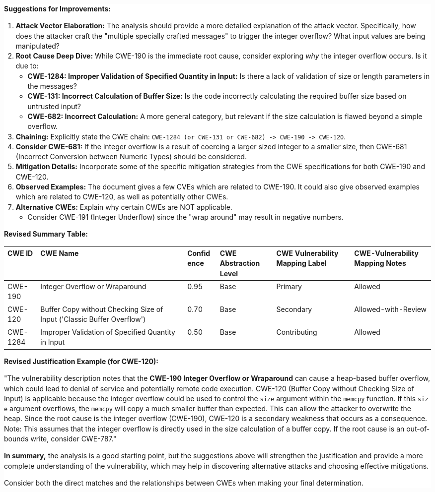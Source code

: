 **Suggestions for Improvements:**

1.  **Attack Vector Elaboration:** The analysis should provide a more detailed explanation of the attack vector. Specifically, how does the attacker craft the "multiple specially crafted messages" to trigger the integer overflow? What input values are being manipulated?
2.  **Root Cause Deep Dive:** While CWE-190 is the immediate root cause, consider exploring *why* the integer overflow occurs. Is it due to:
    *   **CWE-1284: Improper Validation of Specified Quantity in Input:** Is there a lack of validation of size or length parameters in the messages?
    *   **CWE-131: Incorrect Calculation of Buffer Size:** Is the code incorrectly calculating the required buffer size based on untrusted input?
    *   **CWE-682: Incorrect Calculation:**  A more general category, but relevant if the size calculation is flawed beyond a simple overflow.
3.  **Chaining:** Explicitly state the CWE chain: `CWE-1284 (or CWE-131 or CWE-682) -> CWE-190 -> CWE-120`.
4.  **Consider CWE-681:** If the integer overflow is a result of coercing a larger sized integer to a smaller size, then CWE-681 (Incorrect Conversion between Numeric Types) should be considered.
5.  **Mitigation Details:** Incorporate some of the specific mitigation strategies from the CWE specifications for both CWE-190 and CWE-120.
6.  **Observed Examples:** The document gives a few CVEs which are related to CWE-190. It could also give observed examples which are related to CWE-120, as well as potentially other CWEs.
7.  **Alternative CWEs:** Explain why certain CWEs are NOT applicable.
    *   Consider CWE-191 (Integer Underflow) since the "wrap around" may result in negative numbers.

**Revised Summary Table:**

| CWE ID  | CWE Name                                                        | Confidence | CWE Abstraction Level | CWE Vulnerability Mapping Label | CWE-Vulnerability Mapping Notes |
| :-------- | :-------------------------------------------------------------- | :--------- | :-------------------- | :------------------------------ | :------------------------------ |
| CWE-190 | Integer Overflow or Wraparound | 0.95      | Base                 | Primary                       | Allowed                       |
| CWE-120 | Buffer Copy without Checking Size of Input ('Classic Buffer Overflow') | 0.70      | Base                 | Secondary                       | Allowed-with-Review  |
| CWE-1284 | Improper Validation of Specified Quantity in Input | 0.50      | Base                 | Contributing                       | Allowed                       |

**Revised Justification Example (for CWE-120):**

"The vulnerability description notes that the **CWE-190 Integer Overflow or Wraparound** can cause a heap-based buffer overflow, which could lead to denial of service and potentially remote code execution.  CWE-120 (Buffer Copy without Checking Size of Input) is applicable because the integer overflow could be used to control the `size` argument within the `memcpy` function. If this `size` argument overflows, the `memcpy` will copy a much smaller buffer than expected. This can allow the attacker to overwrite the heap. Since the root cause is the integer overflow (CWE-190), CWE-120 is a secondary weakness that occurs as a consequence. Note:  This assumes that the integer overflow is directly used in the size calculation of a buffer copy. If the root cause is an out-of-bounds write, consider CWE-787."

**In summary,** the analysis is a good starting point, but the suggestions above will strengthen the justification and provide a more complete understanding of the vulnerability, which may help in discovering alternative attacks and choosing effective mitigations.

Consider both the direct matches and the relationships between CWEs
when making your final determination.
        